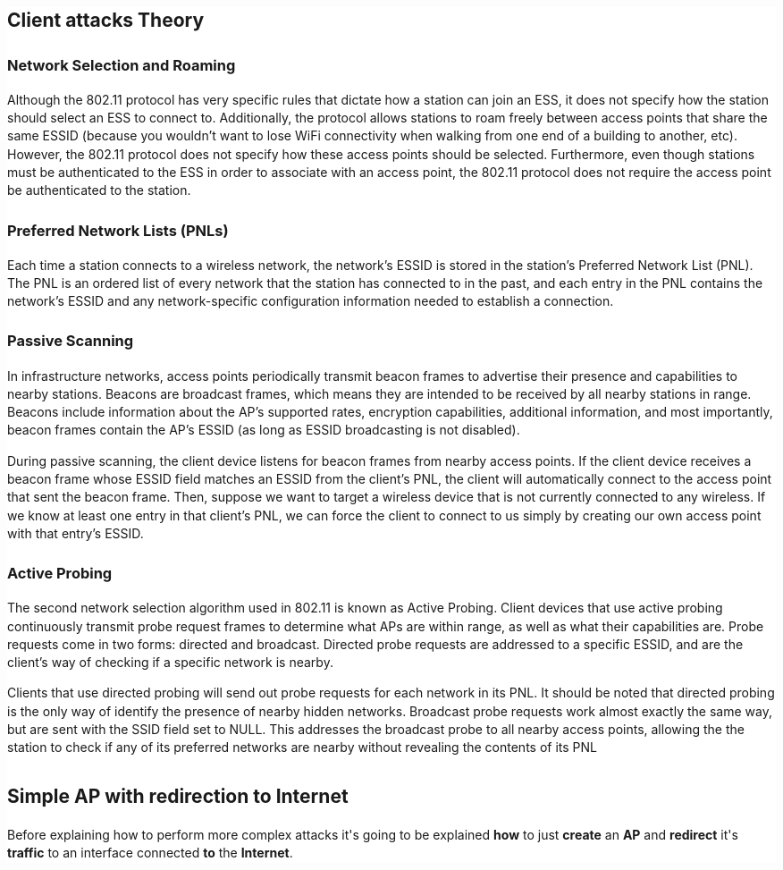 ## Client attacks Theory

### Network Selection and Roaming

Although the 802.11 protocol has very specific rules that dictate how a station can join an ESS, it does not specify how the station should select an ESS to connect to. Additionally, the protocol allows stations to roam freely between access points that share the same ESSID (because you wouldn’t want to lose WiFi connectivity when walking from one end of a building to another, etc). However, the 802.11 protocol does not specify how these access points should be selected. Furthermore, even though stations must be authenticated to the ESS in order to associate with an access point, the 802.11 protocol does not require the access point be authenticated to the station.

### Preferred Network Lists (PNLs)

Each time a station connects to a wireless network, the network’s ESSID is stored in the station’s Preferred Network List (PNL). The PNL is an ordered list of every network that the station has connected to in the past, and each entry in the PNL contains the network’s ESSID and any network-specific configuration information needed to establish a connection.

### Passive Scanning

In infrastructure networks, access points periodically transmit beacon frames to advertise their presence and capabilities to nearby stations. Beacons are broadcast frames, which means they are intended to be received by all nearby stations in range. Beacons include information about the AP’s supported rates, encryption capabilities, additional information, and most importantly, beacon frames contain the AP’s ESSID (as long as ESSID broadcasting is not disabled).

During passive scanning, the client device listens for beacon frames from nearby access points. If the client device receives a beacon frame whose ESSID field matches an ESSID from the client’s PNL, the client will automatically connect to the access point that sent the beacon frame. Then, suppose we want to target a wireless device that is not currently connected to any wireless. If we know at least one entry in that client’s PNL, we can force the client to connect to us simply by creating our own access point with that entry’s ESSID.

### Active Probing

The second network selection algorithm used in 802.11 is known as Active Probing. Client devices that use active probing continuously transmit probe request frames to determine what APs are within range, as well as what their capabilities are. Probe requests come in two forms: directed and broadcast. Directed probe requests are addressed to a specific ESSID, and are the client’s way of checking if a specific network is nearby.

Clients that use directed probing will send out probe requests for each network in its PNL. It should be noted that directed probing is the only way of identify the presence of nearby hidden networks. Broadcast probe requests work almost exactly the same way, but are sent with the SSID field set to NULL. This addresses the broadcast probe to all nearby access points, allowing the the station to check if any of its preferred networks are nearby without revealing the contents of its PNL

## Simple AP with redirection to Internet

Before explaining how to perform more complex attacks it's going to be explained **how** to just **create** an **AP** and **redirect** it's **traffic** to an interface connected **to** the **Internet**.
